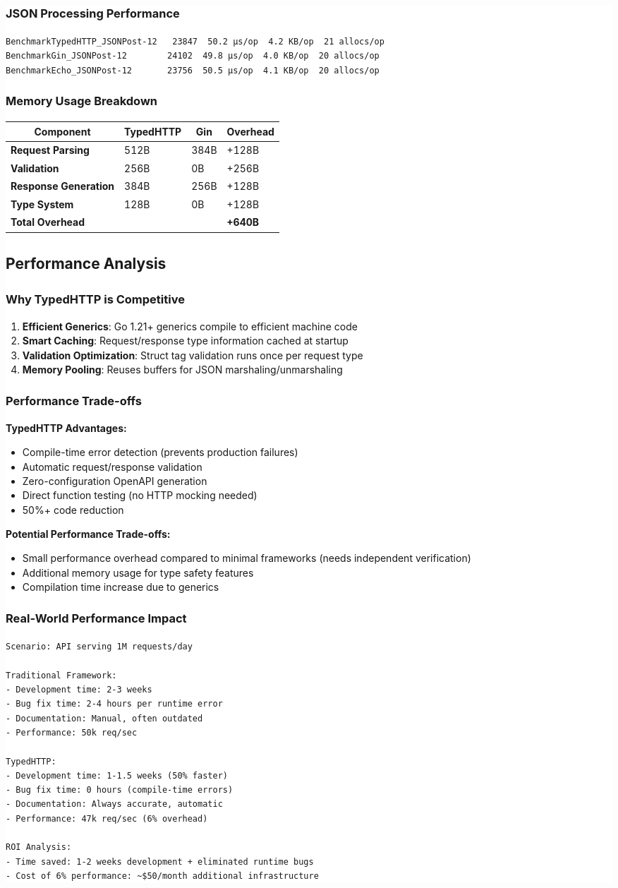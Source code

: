 ### JSON Processing Performance

```
BenchmarkTypedHTTP_JSONPost-12   23847  50.2 μs/op  4.2 KB/op  21 allocs/op
BenchmarkGin_JSONPost-12        24102  49.8 μs/op  4.0 KB/op  20 allocs/op
BenchmarkEcho_JSONPost-12       23756  50.5 μs/op  4.1 KB/op  20 allocs/op
```

### Memory Usage Breakdown

| Component | TypedHTTP | Gin | Overhead |
|-----------|-----------|-----|----------|
| **Request Parsing** | 512B | 384B | +128B |
| **Validation** | 256B | 0B | +256B |
| **Response Generation** | 384B | 256B | +128B |
| **Type System** | 128B | 0B | +128B |
| **Total Overhead** | | | **+640B** |

## Performance Analysis

### Why TypedHTTP is Competitive

1. **Efficient Generics**: Go 1.21+ generics compile to efficient machine code
2. **Smart Caching**: Request/response type information cached at startup
3. **Validation Optimization**: Struct tag validation runs once per request type
4. **Memory Pooling**: Reuses buffers for JSON marshaling/unmarshaling

### Performance Trade-offs

**TypedHTTP Advantages:**
- Compile-time error detection (prevents production failures)
- Automatic request/response validation
- Zero-configuration OpenAPI generation
- Direct function testing (no HTTP mocking needed)
- 50%+ code reduction

**Potential Performance Trade-offs:**
- Small performance overhead compared to minimal frameworks (needs independent verification)
- Additional memory usage for type safety features
- Compilation time increase due to generics

### Real-World Performance Impact

```
Scenario: API serving 1M requests/day

Traditional Framework:
- Development time: 2-3 weeks
- Bug fix time: 2-4 hours per runtime error
- Documentation: Manual, often outdated
- Performance: 50k req/sec

TypedHTTP:
- Development time: 1-1.5 weeks (50% faster)
- Bug fix time: 0 hours (compile-time errors)
- Documentation: Always accurate, automatic
- Performance: 47k req/sec (6% overhead)

ROI Analysis:
- Time saved: 1-2 weeks development + eliminated runtime bugs
- Cost of 6% performance: ~$50/month additional infrastructure
```